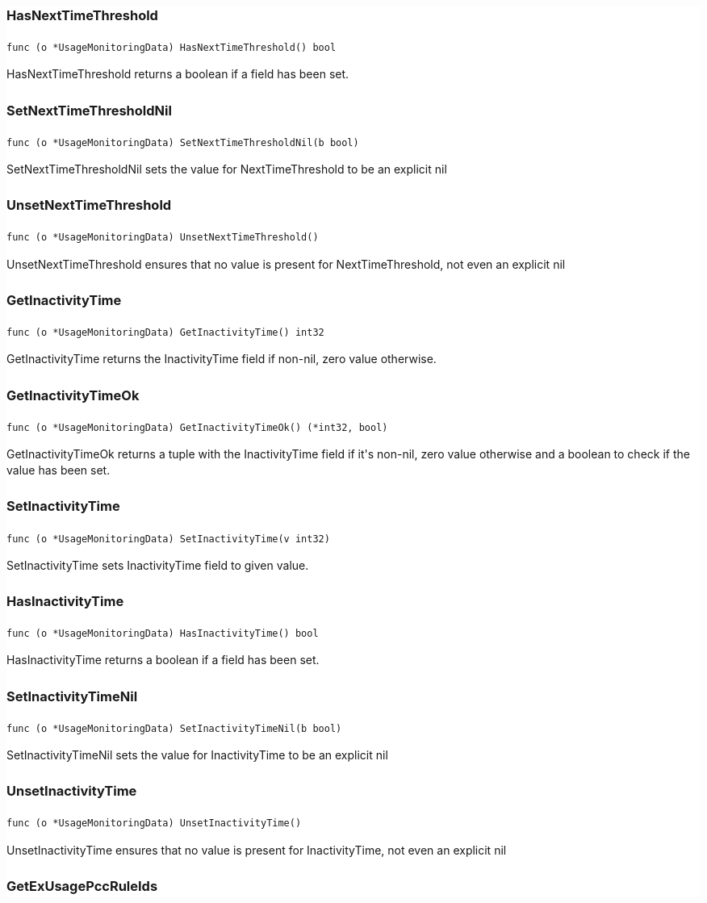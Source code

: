 ### HasNextTimeThreshold

`func (o *UsageMonitoringData) HasNextTimeThreshold() bool`

HasNextTimeThreshold returns a boolean if a field has been set.

### SetNextTimeThresholdNil

`func (o *UsageMonitoringData) SetNextTimeThresholdNil(b bool)`

 SetNextTimeThresholdNil sets the value for NextTimeThreshold to be an explicit nil

### UnsetNextTimeThreshold
`func (o *UsageMonitoringData) UnsetNextTimeThreshold()`

UnsetNextTimeThreshold ensures that no value is present for NextTimeThreshold, not even an explicit nil
### GetInactivityTime

`func (o *UsageMonitoringData) GetInactivityTime() int32`

GetInactivityTime returns the InactivityTime field if non-nil, zero value otherwise.

### GetInactivityTimeOk

`func (o *UsageMonitoringData) GetInactivityTimeOk() (*int32, bool)`

GetInactivityTimeOk returns a tuple with the InactivityTime field if it's non-nil, zero value otherwise
and a boolean to check if the value has been set.

### SetInactivityTime

`func (o *UsageMonitoringData) SetInactivityTime(v int32)`

SetInactivityTime sets InactivityTime field to given value.

### HasInactivityTime

`func (o *UsageMonitoringData) HasInactivityTime() bool`

HasInactivityTime returns a boolean if a field has been set.

### SetInactivityTimeNil

`func (o *UsageMonitoringData) SetInactivityTimeNil(b bool)`

 SetInactivityTimeNil sets the value for InactivityTime to be an explicit nil

### UnsetInactivityTime
`func (o *UsageMonitoringData) UnsetInactivityTime()`

UnsetInactivityTime ensures that no value is present for InactivityTime, not even an explicit nil
### GetExUsagePccRuleIds
